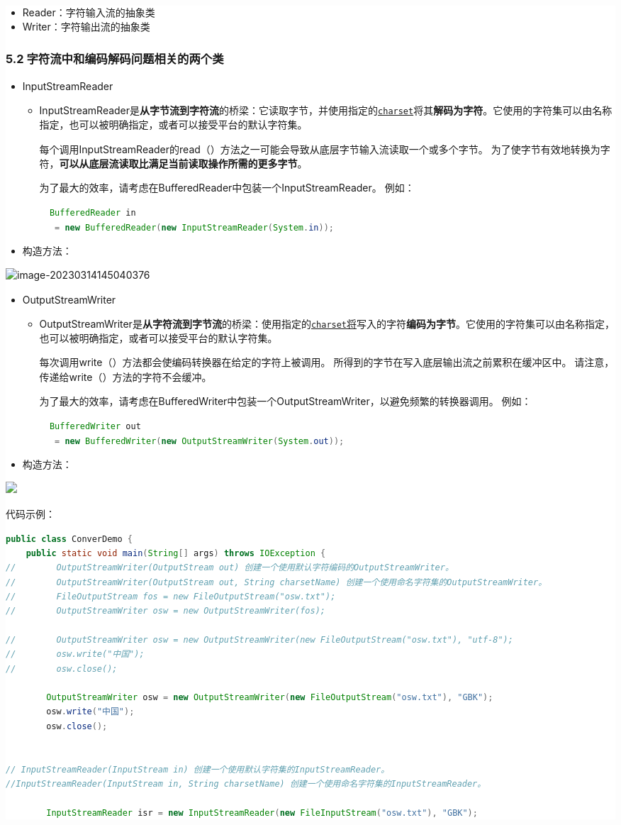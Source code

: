 - Reader：字符输入流的抽象类
- Writer：字符输出流的抽象类



### 5.2 字符流中和编码解码问题相关的两个类

- InputStreamReader

  - InputStreamReader是**从字节流到字符流**的桥梁：它读取字节，并使用指定的[`charset`](../../java/nio/charset/Charset.html)将其**解码为字符**。它使用的字符集可以由名称指定，也可以被明确指定，或者可以接受平台的默认字符集。

    每个调用InputStreamReader的read（）方法之一可能会导致从底层字节输入流读取一个或多个字节。  为了使字节有效地转换为字符，**可以从底层流读取比满足当前读取操作所需的更多字节**。 

    为了最大的效率，请考虑在BufferedReader中包装一个InputStreamReader。  例如： 

    ```java
      BufferedReader in
       = new BufferedReader(new InputStreamReader(System.in)); 
    ```

- 构造方法：

![image-20230314145040376](https://raw.githubusercontent.com/lqyspace/mypic/master/PicBed/202303141450424.png)

- OutputStreamWriter

  - OutputStreamWriter是**从字符流到字节流**的桥梁：使用指定的[`charset`将](../../java/nio/charset/Charset.html)写入的字符**编码为字节**。它使用的字符集可以由名称指定，也可以被明确指定，或者可以接受平台的默认字符集。

    每次调用write（）方法都会使编码转换器在给定的字符上被调用。  所得到的字节在写入底层输出流之前累积在缓冲区中。 请注意，传递给write（）方法的字符不会缓冲。 

    为了最大的效率，请考虑在BufferedWriter中包装一个OutputStreamWriter，以避免频繁的转换器调用。  例如： 

    ```java
      BufferedWriter out
       = new BufferedWriter(new OutputStreamWriter(System.out));
    ```

- 构造方法：

![](https://raw.githubusercontent.com/lqyspace/mypic/master/PicBed/202303141449986.png)



代码示例：

```java
public class ConverDemo {
    public static void main(String[] args) throws IOException {
//        OutputStreamWriter(OutputStream out) 创建一个使用默认字符编码的OutputStreamWriter。
//        OutputStreamWriter(OutputStream out, String charsetName) 创建一个使用命名字符集的OutputStreamWriter。
//        FileOutputStream fos = new FileOutputStream("osw.txt");
//        OutputStreamWriter osw = new OutputStreamWriter(fos);

//        OutputStreamWriter osw = new OutputStreamWriter(new FileOutputStream("osw.txt"), "utf-8");
//        osw.write("中国");
//        osw.close();

        OutputStreamWriter osw = new OutputStreamWriter(new FileOutputStream("osw.txt"), "GBK");
        osw.write("中国");
        osw.close();

        
// InputStreamReader(InputStream in) 创建一个使用默认字符集的InputStreamReader。  
//InputStreamReader(InputStream in, String charsetName) 创建一个使用命名字符集的InputStreamReader。  

        InputStreamReader isr = new InputStreamReader(new FileInputStream("osw.txt"), "GBK");

```